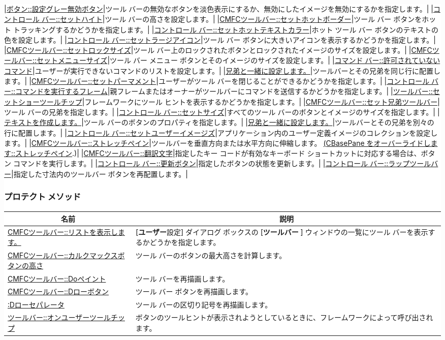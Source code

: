 |[ボタン::設定グレー無効ボタン](#setgraydisabledbuttons)|ツール バーの無効なボタンを淡色表示にするか、無効にしたイメージを無効にするかを指定します。|
|[コントロール バー::セットハイト](#setheight)|ツール バーの高さを設定します。|
|[CMFCツールバー::セットホットボーダー](#sethotborder)|ツール バー ボタンをホット トラッキングするかどうかを指定します。|
|[コントロール バー::セットホットテキストカラー](#sethottextcolor)|ホット ツール バー ボタンのテキストの色を設定します。|
|[コントロール バー::セットラージアイコン](#setlargeicons)|ツール バー ボタンに大きいアイコンを表示するかどうかを指定します。|
|[CMFCツールバー::セットロックサイズ](#setlockedsizes)|ツール バー上のロックされたボタンとロックされたイメージのサイズを設定します。|
|[CMFCツールバー::セットメニューサイズ](#setmenusizes)|ツール バー メニュー ボタンとそのイメージのサイズを設定します。|
|[コマンド バー::許可されていないコマンド](#setnonpermittedcommands)|ユーザーが実行できないコマンドのリストを設定します。|
|[兄弟と一緒に設定します。](#setonerowwithsibling)|ツールバーとその兄弟を同じ行に配置します。|
|[CMFCツールバー::セットパーマメント](#setpermament)|ユーザーがツール バーを閉じることができるかどうかを指定します。|
|[コントロール バー::コマンドを実行するフレーム](#setroutecommandsviaframe)|親フレームまたはオーナーがツールバーにコマンドを送信するかどうかを指定します。|
|[ツールバー::セットショーツールチップ](#setshowtooltips)|フレームワークにツール ヒントを表示するかどうかを指定します。|
|[CMFCツールバー::セット兄弟ツールバー](#setsiblingtoolbar)|ツール バーの兄弟を指定します。|
|[コントロール バー::セットサイズ](#setsizes)|すべてのツール バーのボタンとイメージのサイズを指定します。|
|[テキストを作成します。](#settoolbarbtntext)|ツール バーのボタンのプロパティを指定します。|
|[兄弟と一緒に設定します。](#settworowswithsibling)|ツールバーとその兄弟を別々の行に配置します。|
|[コントロール バー::セットユーザーイメージズ](#setuserimages)|アプリケーション内のユーザー定義イメージのコレクションを設定します。|
|[CMFCツールバー::ストレッチペイン](#stretchpane)|ツールバーを垂直方向または水平方向に伸縮します。 [(CBasePane をオーバーライドします::ストレッチペイン](../../mfc/reference/cbasepane-class.md#stretchpane).)|
|[CMFCツールバー::翻訳文字](#translatechar)|指定したキー コードが有効なキーボード ショートカットに対応する場合は、ボタン コマンドを実行します。|
|[コントロール バー::更新ボタン](#updatebutton)|指定したボタンの状態を更新します。|
|[コントロール バー::ラップツールバー](#wraptoolbar)|指定した寸法内のツールバー ボタンを再配置します。|

### <a name="protected-methods"></a>プロテクト メソッド

|名前|説明|
|----------|-----------------|
|[CMFCツールバー::リストを表示します。](#allowshowonlist)|[**ユーザー**設定] ダイアログ ボックスの [**ツールバー** ] ウィンドウの一覧にツール バーを表示するかどうかを指定します。|
|[CMFCツールバー::カルクマックスボタンの高さ](#calcmaxbuttonheight)|ツール バーのボタンの最大高さを計算します。|
|[CMFCツールバー::Doペイント](#dopaint)|ツール バーを再描画します。|
|[CMFCツールバー::Dローボタン](#drawbutton)|ツール バー ボタンを再描画します。|
|[:Dローセパレータ](#drawseparator)|ツール バーの区切り記号を再描画します。|
|[ツールバー::オンユーザーツールチップ](#onusertooltip)|ボタンのツールヒントが表示されようとしているときに、フレームワークによって呼び出されます。|
